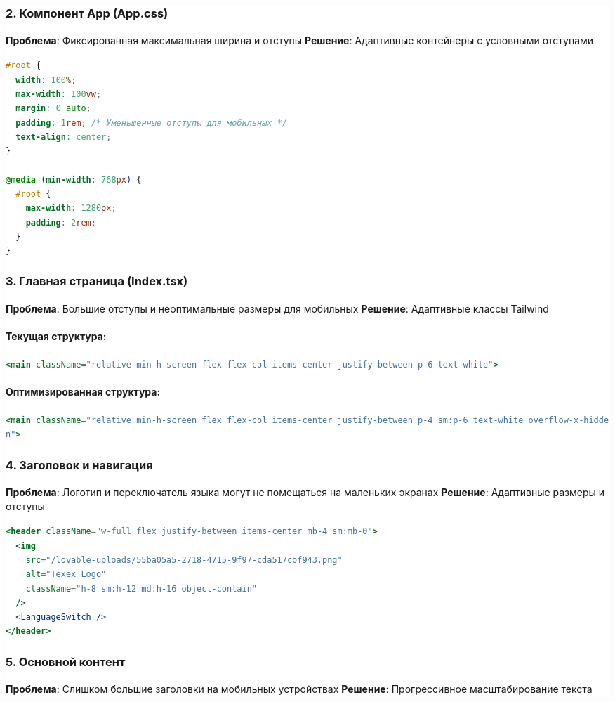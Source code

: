### 2. Компонент App (App.css)
**Проблема**: Фиксированная максимальная ширина и отступы
**Решение**: Адаптивные контейнеры с условными отступами

```css
#root {
  width: 100%;
  max-width: 100vw;
  margin: 0 auto;
  padding: 1rem; /* Уменьшенные отступы для мобильных */
  text-align: center;
}

@media (min-width: 768px) {
  #root {
    max-width: 1280px;
    padding: 2rem;
  }
}
```

### 3. Главная страница (Index.tsx)
**Проблема**: Большие отступы и неоптимальные размеры для мобильных
**Решение**: Адаптивные классы Tailwind

#### Текущая структура:
```jsx
<main className="relative min-h-screen flex flex-col items-center justify-between p-6 text-white">
```

#### Оптимизированная структура:
```jsx
<main className="relative min-h-screen flex flex-col items-center justify-between p-4 sm:p-6 text-white overflow-x-hidden">
```

### 4. Заголовок и навигация
**Проблема**: Логотип и переключатель языка могут не помещаться на маленьких экранах
**Решение**: Адаптивные размеры и отступы

```jsx
<header className="w-full flex justify-between items-center mb-4 sm:mb-0">
  <img 
    src="/lovable-uploads/55ba05a5-2718-4715-9f97-cda517cbf943.png" 
    alt="Texex Logo" 
    className="h-8 sm:h-12 md:h-16 object-contain"
  />
  <LanguageSwitch />
</header>
```

### 5. Основной контент
**Проблема**: Слишком большие заголовки на мобильных устройствах
**Решение**: Прогрессивное масштабирование текста

